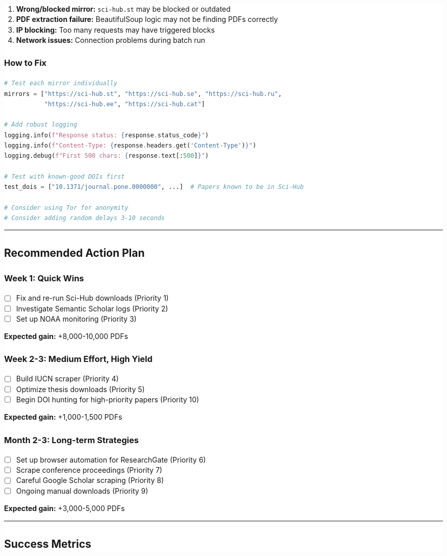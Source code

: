 1. **Wrong/blocked mirror:** `sci-hub.st` may be blocked or outdated
2. **PDF extraction failure:** BeautifulSoup logic may not be finding PDFs correctly
3. **IP blocking:** Too many requests may have triggered blocks
4. **Network issues:** Connection problems during batch run

### How to Fix

```python
# Test each mirror individually
mirrors = ["https://sci-hub.st", "https://sci-hub.se", "https://sci-hub.ru",
           "https://sci-hub.ee", "https://sci-hub.cat"]

# Add robust logging
logging.info(f"Response status: {response.status_code}")
logging.info(f"Content-Type: {response.headers.get('Content-Type')}")
logging.debug(f"First 500 chars: {response.text[:500]}")

# Test with known-good DOIs first
test_dois = ["10.1371/journal.pone.0000000", ...]  # Papers known to be in Sci-Hub

# Consider using Tor for anonymity
# Consider adding random delays 3-10 seconds
```

---

## Recommended Action Plan

### Week 1: Quick Wins
- [ ] Fix and re-run Sci-Hub downloads (Priority 1)
- [ ] Investigate Semantic Scholar logs (Priority 2)
- [ ] Set up NOAA monitoring (Priority 3)

**Expected gain:** +8,000-10,000 PDFs

### Week 2-3: Medium Effort, High Yield
- [ ] Build IUCN scraper (Priority 4)
- [ ] Optimize thesis downloads (Priority 5)
- [ ] Begin DOI hunting for high-priority papers (Priority 10)

**Expected gain:** +1,000-1,500 PDFs

### Month 2-3: Long-term Strategies
- [ ] Set up browser automation for ResearchGate (Priority 6)
- [ ] Scrape conference proceedings (Priority 7)
- [ ] Careful Google Scholar scraping (Priority 8)
- [ ] Ongoing manual downloads (Priority 9)

**Expected gain:** +3,000-5,000 PDFs

---

## Success Metrics
